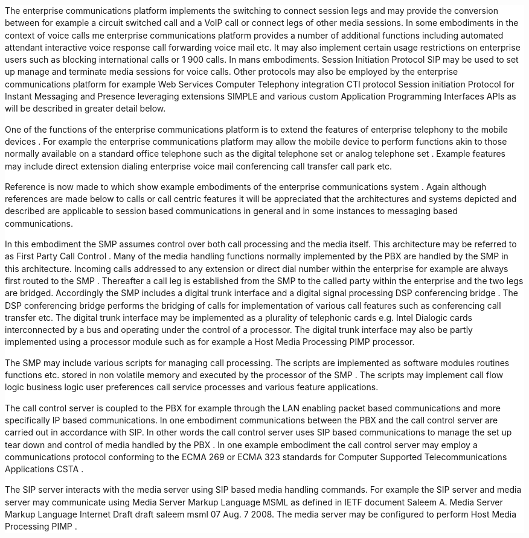 The enterprise communications platform implements the switching to connect session legs and may provide the conversion between for example a circuit switched call and a VoIP call or connect legs of other media sessions. In some embodiments in the context of voice calls me enterprise communications platform provides a number of additional functions including automated attendant interactive voice response call forwarding voice mail etc. It may also implement certain usage restrictions on enterprise users such as blocking international calls or 1 900 calls. In mans embodiments. Session Initiation Protocol SIP may be used to set up manage and terminate media sessions for voice calls. Other protocols may also be employed by the enterprise communications platform for example Web Services Computer Telephony integration CTI protocol Session initiation Protocol for Instant Messaging and Presence leveraging extensions SIMPLE and various custom Application Programming Interfaces APIs as will be described in greater detail below.

One of the functions of the enterprise communications platform is to extend the features of enterprise telephony to the mobile devices . For example the enterprise communications platform may allow the mobile device to perform functions akin to those normally available on a standard office telephone such as the digital telephone set or analog telephone set . Example features may include direct extension dialing enterprise voice mail conferencing call transfer call park etc.

Reference is now made to which show example embodiments of the enterprise communications system . Again although references are made below to calls or call centric features it will be appreciated that the architectures and systems depicted and described are applicable to session based communications in general and in some instances to messaging based communications.

In this embodiment the SMP assumes control over both call processing and the media itself. This architecture may be referred to as First Party Call Control . Many of the media handling functions normally implemented by the PBX are handled by the SMP in this architecture. Incoming calls addressed to any extension or direct dial number within the enterprise for example are always first routed to the SMP . Thereafter a call leg is established from the SMP to the called party within the enterprise and the two legs are bridged. Accordingly the SMP includes a digital trunk interface and a digital signal processing DSP conferencing bridge . The DSP conferencing bridge performs the bridging of calls for implementation of various call features such as conferencing call transfer etc. The digital trunk interface may be implemented as a plurality of telephonic cards e.g. Intel Dialogic cards interconnected by a bus and operating under the control of a processor. The digital trunk interface may also be partly implemented using a processor module such as for example a Host Media Processing PIMP processor.

The SMP may include various scripts for managing call processing. The scripts are implemented as software modules routines functions etc. stored in non volatile memory and executed by the processor of the SMP . The scripts may implement call flow logic business logic user preferences call service processes and various feature applications.

The call control server is coupled to the PBX for example through the LAN enabling packet based communications and more specifically IP based communications. In one embodiment communications between the PBX and the call control server are carried out in accordance with SIP. In other words the call control server uses SIP based communications to manage the set up tear down and control of media handled by the PBX . In one example embodiment the call control server may employ a communications protocol conforming to the ECMA 269 or ECMA 323 standards for Computer Supported Telecommunications Applications CSTA .

The SIP server interacts with the media server using SIP based media handling commands. For example the SIP server and media server may communicate using Media Server Markup Language MSML as defined in IETF document Saleem A. Media Server Markup Language Internet Draft draft saleem msml 07 Aug. 7 2008. The media server may be configured to perform Host Media Processing PIMP .
